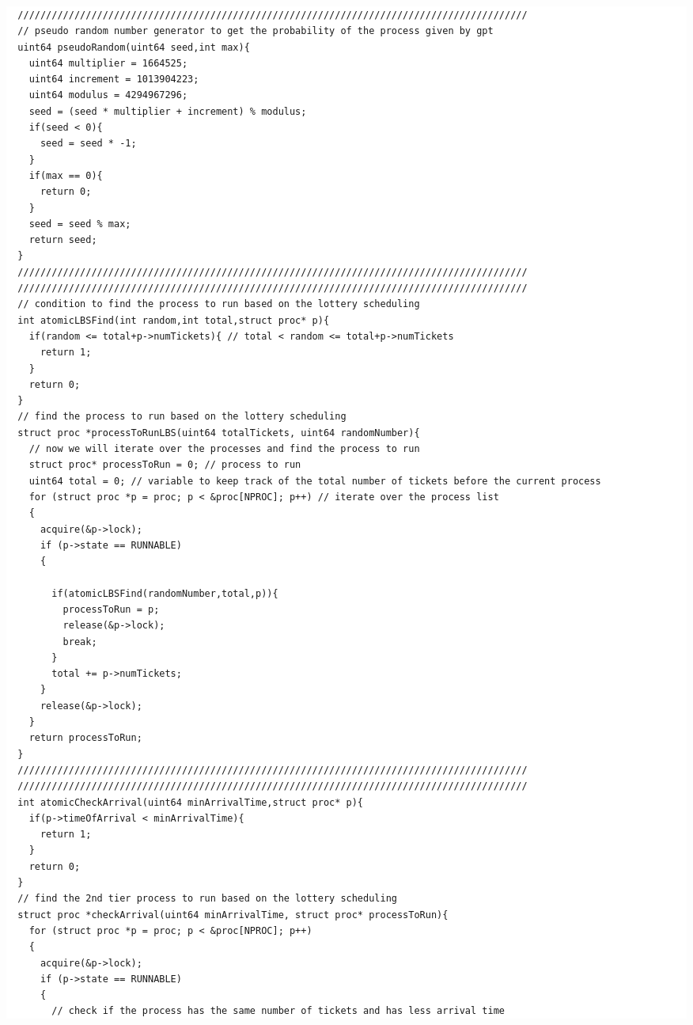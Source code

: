       //////////////////////////////////////////////////////////////////////////////////////////
      // pseudo random number generator to get the probability of the process given by gpt
      uint64 pseudoRandom(uint64 seed,int max){
        uint64 multiplier = 1664525;
        uint64 increment = 1013904223;
        uint64 modulus = 4294967296;
        seed = (seed * multiplier + increment) % modulus;
        if(seed < 0){
          seed = seed * -1;
        }
        if(max == 0){
          return 0;
        }
        seed = seed % max;
        return seed;
      }
      //////////////////////////////////////////////////////////////////////////////////////////
      //////////////////////////////////////////////////////////////////////////////////////////
      // condition to find the process to run based on the lottery scheduling
      int atomicLBSFind(int random,int total,struct proc* p){
        if(random <= total+p->numTickets){ // total < random <= total+p->numTickets
          return 1;
        }
        return 0;
      }
      // find the process to run based on the lottery scheduling
      struct proc *processToRunLBS(uint64 totalTickets, uint64 randomNumber){
        // now we will iterate over the processes and find the process to run
        struct proc* processToRun = 0; // process to run
        uint64 total = 0; // variable to keep track of the total number of tickets before the current process
        for (struct proc *p = proc; p < &proc[NPROC]; p++) // iterate over the process list
        {
          acquire(&p->lock);
          if (p->state == RUNNABLE)
          { 
            
            if(atomicLBSFind(randomNumber,total,p)){
              processToRun = p;
              release(&p->lock);
              break;
            }
            total += p->numTickets;
          }
          release(&p->lock);
        }
        return processToRun;
      }
      //////////////////////////////////////////////////////////////////////////////////////////
      //////////////////////////////////////////////////////////////////////////////////////////
      int atomicCheckArrival(uint64 minArrivalTime,struct proc* p){
        if(p->timeOfArrival < minArrivalTime){
          return 1;
        }
        return 0;
      }
      // find the 2nd tier process to run based on the lottery scheduling
      struct proc *checkArrival(uint64 minArrivalTime, struct proc* processToRun){
        for (struct proc *p = proc; p < &proc[NPROC]; p++)
        {
          acquire(&p->lock);
          if (p->state == RUNNABLE)
          {
            // check if the process has the same number of tickets and has less arrival time